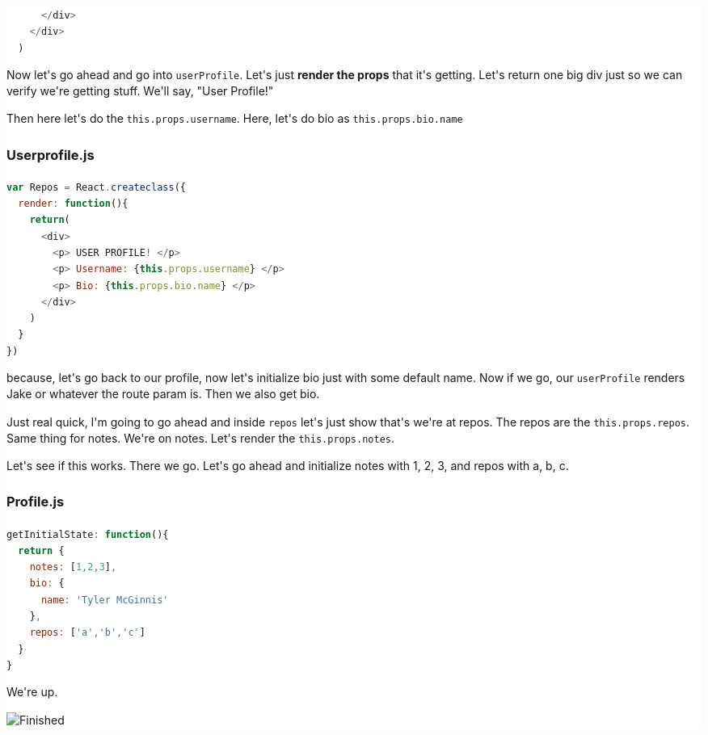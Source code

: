 ``` javascript
      </div>
    </div>
  )
```

Now let's go ahead and go into `userProfile`. Let's just **render the props** that it's getting. Let's return one big div just so we can verify we're getting stuff. We'll say, "User Profile!"

Then here let's do the `this.props.username`. Here, let's do bio as `this.props.bio.name`

### Userprofile.js
``` javascript
var Repos = React.createclass({
  render: function(){
    return(
      <div>
        <p> USER PROFILE! </p>
        <p> Username: {this.props.username} </p>
        <p> Bio: {this.props.bio.name} </p>
      </div>
    )
  }
})
```

because, let's go back to our profile, now let's initialize bio just with some default name. Now if we go, our `userProfile` renders Jake or whatever the route param is. Then we also get bio.

Just real quick, I'm going to go ahead and inside `repos` let's just show that's we're at repos. The repos are the `this.props.repos`. Same thing for notes. We're on notes. Let's render the `this.props.notes`.

Let's see if this works. There we go. Let's go ahead and initialize notes with 1, 2, 3, and repos with a, b, c.

### Profile.js
``` javascript
getInitialState: function(){
  return {
    notes: [1,2,3],
    bio: {
      name: 'Tyler McGinnis'
    },
    repos: ['a','b','c']
  }
}
```

We're up.

![Finished](https://d2eip9sf3oo6c2.cloudfront.net/asciicasts/github-notetaker-egghead/Finished.png)
